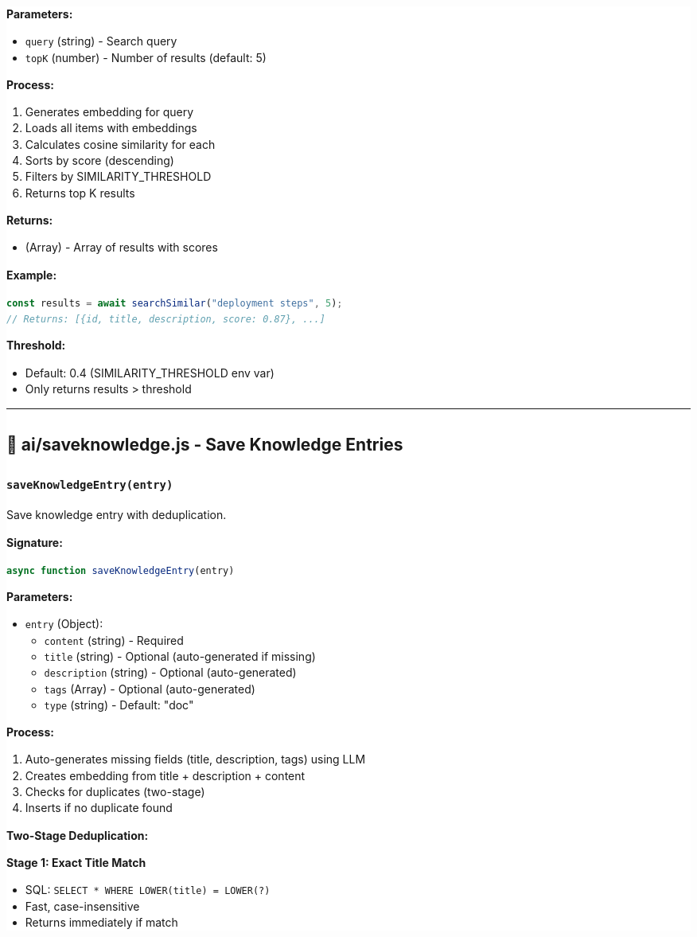 **Parameters:**
- `query` (string) - Search query
- `topK` (number) - Number of results (default: 5)

**Process:**
1. Generates embedding for query
2. Loads all items with embeddings
3. Calculates cosine similarity for each
4. Sorts by score (descending)
5. Filters by SIMILARITY_THRESHOLD
6. Returns top K results

**Returns:**
- (Array) - Array of results with scores

**Example:**
```javascript
const results = await searchSimilar("deployment steps", 5);
// Returns: [{id, title, description, score: 0.87}, ...]
```

**Threshold:**
- Default: 0.4 (SIMILARITY_THRESHOLD env var)
- Only returns results > threshold

---

## 💾 ai/saveknowledge.js - Save Knowledge Entries

### `saveKnowledgeEntry(entry)`

Save knowledge entry with deduplication.

**Signature:**
```javascript
async function saveKnowledgeEntry(entry)
```

**Parameters:**
- `entry` (Object):
  - `content` (string) - Required
  - `title` (string) - Optional (auto-generated if missing)
  - `description` (string) - Optional (auto-generated)
  - `tags` (Array) - Optional (auto-generated)
  - `type` (string) - Default: "doc"

**Process:**
1. Auto-generates missing fields (title, description, tags) using LLM
2. Creates embedding from title + description + content
3. Checks for duplicates (two-stage)
4. Inserts if no duplicate found

**Two-Stage Deduplication:**

**Stage 1: Exact Title Match**
- SQL: `SELECT * WHERE LOWER(title) = LOWER(?)`
- Fast, case-insensitive
- Returns immediately if match
